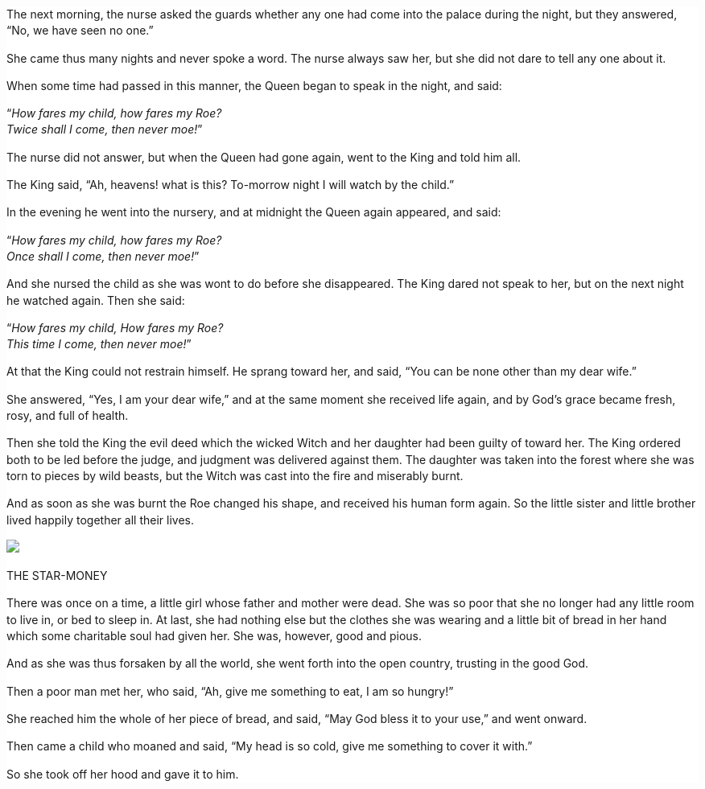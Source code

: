 The next morning, the nurse asked the guards whether any one had come into the palace during the night, but they answered, “No, we have seen no one.”

She came thus many nights and never spoke a word. The nurse always saw her, but she did not dare to tell any one about it.

When some time had passed in this manner, the Queen began to speak in the night, and said:

“_How fares my child, how fares my Roe?_  
_Twice shall I come, then never moe!_”  

The nurse did not answer, but when the Queen had gone again, went to the King and told him all.

The King said, “Ah, heavens! what is this? To-morrow night I will watch by the child.”

In the evening he went into the nursery, and at midnight the Queen again appeared, and said:

“_How fares my child, how fares my Roe?_  
_Once shall I come, then never moe!_”  

And she nursed the child as she was wont to do before she disappeared. The King dared not speak to her, but on the next night he watched again. Then she said:

“_How fares my child, How fares my Roe?_  
_This time I come, then never moe!_”  

At that the King could not restrain himself. He sprang toward her, and said, “You can be none other than my dear wife.”

She answered, “Yes, I am your dear wife,” and at the same moment she received life again, and by God’s grace became fresh, rosy, and full of health.

Then she told the King the evil deed which the wicked Witch and her daughter had been guilty of toward her. The King ordered both to be led before the judge, and judgment was delivered against them. The daughter was taken into the forest where she was torn to pieces by wild beasts, but the Witch was cast into the fire and miserably burnt.

And as soon as she was burnt the Roe changed his shape, and received his human form again. So the little sister and little brother lived happily together all their lives.

![](images/i_051.jpg)

THE STAR-MONEY

There was once on a time, a little girl whose father and mother were dead. She was so poor that she no longer had any little room to live in, or bed to sleep in. At last, she had nothing else but the clothes she was wearing and a little bit of bread in her hand which some charitable soul had given her. She was, however, good and pious.

And as she was thus forsaken by all the world, she went forth into the open country, trusting in the good God.

Then a poor man met her, who said, “Ah, give me something to eat, I am so hungry!”

She reached him the whole of her piece of bread, and said, “May God bless it to your use,” and went onward.

Then came a child who moaned and said, “My head is so cold, give me something to cover it with.”

So she took off her hood and gave it to him.
